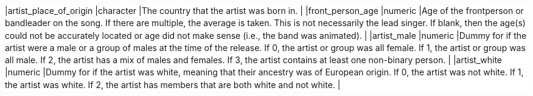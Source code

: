 |artist_place_of_origin                       |character |The country that the artist was born in.                                                                                                                                                                                                                                                                                                                                                                                                                                                                                                                                                                                                                                                                                                                                                                                                                                                                                                                                                                                                                                                                                                                                                                                                                                                                                                                                                                  |
|front_person_age                             |numeric   |Age of the frontperson or bandleader on the song. If there are multiple, the average is taken. This is not necessarily the lead singer. If blank, then the age(s) could not be accurately located or age did not make sense (i.e., the band was animated).                                                                                                                                                                                                                                                                                                                                                                                                                                                                                                                                                                                                                                                                                                                                                                                                                                                                                                                                                                                                                                                                                                                                                |
|artist_male                                  |numeric   |Dummy for if the artist were a male or a group of males at the time of the release. If 0, the artist or group was all female. If 1, the artist or group was all male. If 2, the artist has a mix of males and females. If 3, the artist contains at least one non-binary person.                                                                                                                                                                                                                                                                                                                                                                                                                                                                                                                                                                                                                                                                                                                                                                                                                                                                                                                                                                                                                                                                                                                          |
|artist_white                                 |numeric   |Dummy for if the artist was white, meaning that their ancestry was of European origin. If 0, the artist was not white. If 1, the artist was white. If 2, the artist has members that are both white and not white.                                                                                                                                                                                                                                                                                                                                                                                                                                                                                                                                                                                                                                                                                                                                                                                                                                                                                                                                                                                                                                                                                                                                                                                        |